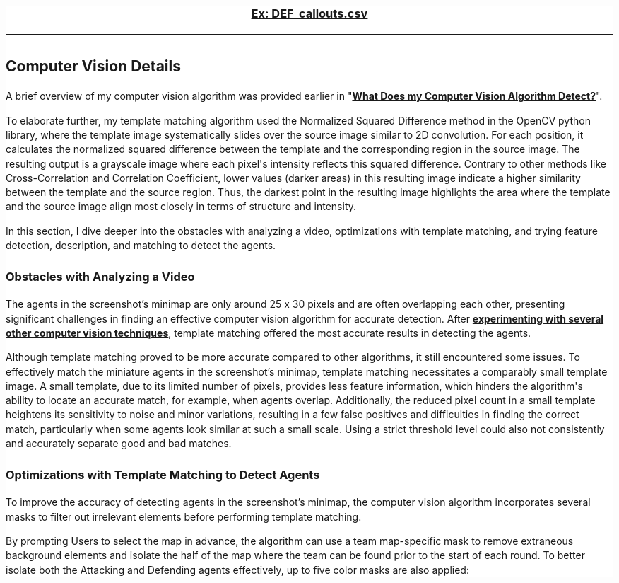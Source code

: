<h3 align="center">
  <a href="https://github.com/user-attachments/files/17200793/DEF_callouts.csv">Ex: DEF_callouts.csv</a>
</h3>

---

## **Computer Vision Details**

A brief overview of my computer vision algorithm was provided earlier in "**[What Does my Computer Vision Algorithm Detect?](#what-does-my-computer-vision-algorithm-detect)**".

To elaborate further, my template matching algorithm used the Normalized Squared Difference method in the OpenCV python library, where the template image systematically slides over the source image similar to 2D convolution. For each position, it calculates the normalized squared difference between the template and the corresponding region in the source image. The resulting output is a grayscale image where each pixel's intensity reflects this squared difference. Contrary to other methods like Cross-Correlation and Correlation Coefficient, lower values (darker areas) in this resulting image indicate a higher similarity between the template and the source region. Thus, the darkest point in the resulting image highlights the area where the template and the source image align most closely in terms of structure and intensity.

In this section, I dive deeper into the obstacles with analyzing a video, optimizations with template matching, and trying feature detection, description, and matching to detect the agents.

### **Obstacles with Analyzing a Video**

The agents in the screenshot’s minimap are only around 25 x 30 pixels and are often overlapping each other, presenting significant challenges in finding an effective computer vision algorithm for accurate detection. After **[experimenting with several other computer vision techniques](#attempting-feature-detection-description-and-matching)**, template matching offered the most accurate results in detecting the agents.

Although template matching proved to be more accurate compared to other algorithms, it still encountered some issues. To effectively match the miniature agents in the screenshot’s minimap, template matching necessitates a comparably small template image. A small template, due to its limited number of pixels, provides less feature information, which hinders the algorithm's ability to locate an accurate match, for example, when agents overlap. Additionally, the reduced pixel count in a small template heightens its sensitivity to noise and minor variations, resulting in a few false positives and difficulties in finding the correct match, particularly when some agents look similar at such a small scale. Using a strict threshold level could also not consistently and accurately separate good and bad matches.

### **Optimizations with Template Matching to Detect Agents**

To improve the accuracy of detecting agents in the screenshot’s minimap, the computer vision algorithm incorporates several masks to filter out irrelevant elements before performing template matching.

By prompting Users to select the map in advance, the algorithm can use a team map-specific mask to remove extraneous background elements and isolate the half of the map where the team can be found prior to the start of each round. To better isolate both the Attacking and Defending agents effectively, up to five color masks are also applied:
